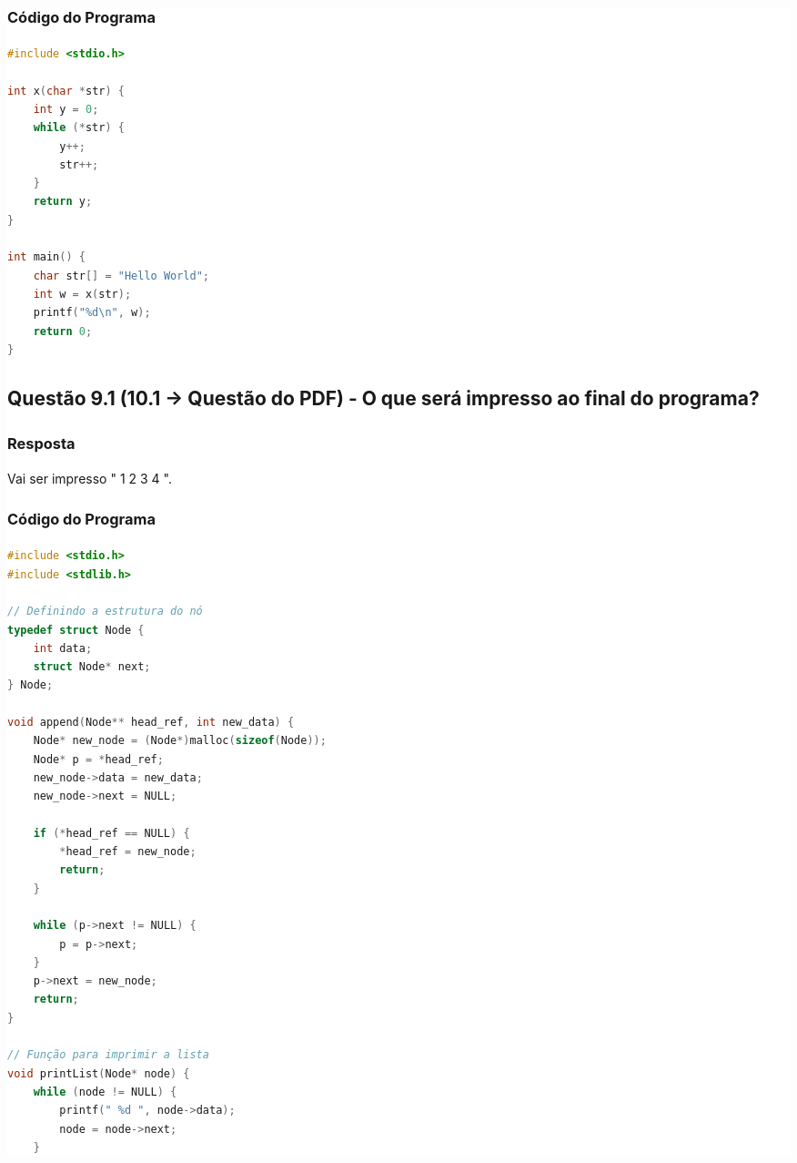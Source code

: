 ### Código do Programa
```c
#include <stdio.h>

int x(char *str) {
    int y = 0;
    while (*str) {
        y++;
        str++;
    }
    return y;
}

int main() {
    char str[] = "Hello World";
    int w = x(str);
    printf("%d\n", w);
    return 0;
}
```

## Questão 9.1 (10.1 -> Questão do PDF) - O que será impresso ao final do programa?

### Resposta
Vai ser impresso " 1 2 3 4 ".

### Código do Programa
```c
#include <stdio.h>
#include <stdlib.h>

// Definindo a estrutura do nó
typedef struct Node {
    int data;
    struct Node* next;
} Node;

void append(Node** head_ref, int new_data) {
    Node* new_node = (Node*)malloc(sizeof(Node));
    Node* p = *head_ref;
    new_node->data = new_data;
    new_node->next = NULL;

    if (*head_ref == NULL) {
        *head_ref = new_node;
        return;
    }

    while (p->next != NULL) {
        p = p->next;
    }
    p->next = new_node;
    return;
}

// Função para imprimir a lista
void printList(Node* node) {
    while (node != NULL) {
        printf(" %d ", node->data);
        node = node->next;
    }
```